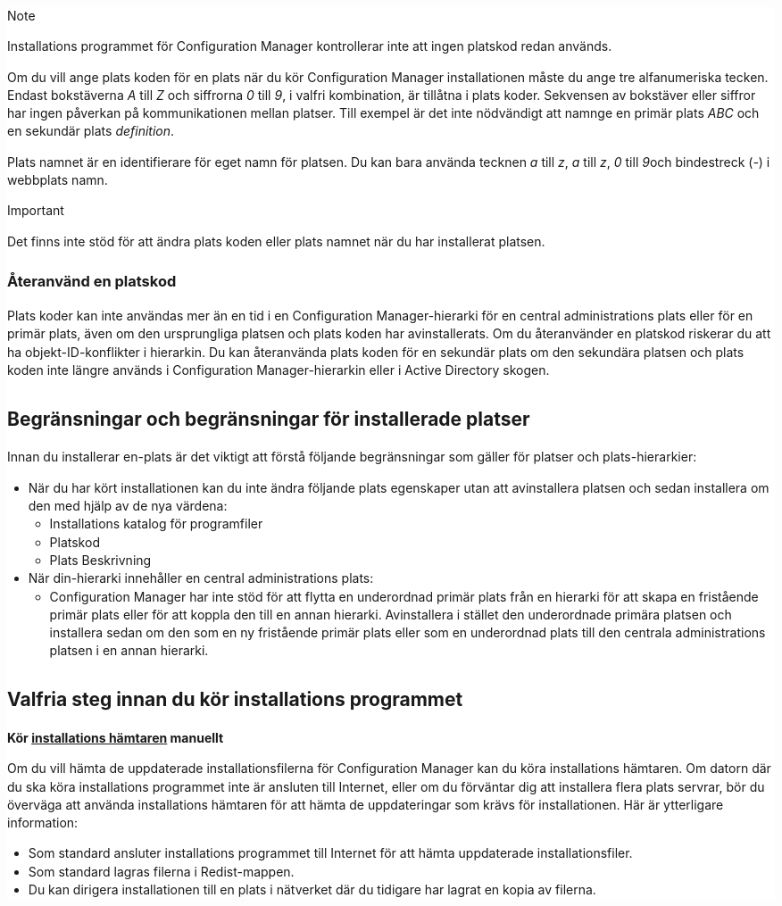 > [!NOTE]
> Installations programmet för Configuration Manager kontrollerar inte att ingen platskod redan används.

Om du vill ange plats koden för en plats när du kör Configuration Manager installationen måste du ange tre alfanumeriska tecken. Endast bokstäverna *A* till *Z* och siffrorna *0* till *9*, i valfri kombination, är tillåtna i plats koder. Sekvensen av bokstäver eller siffror har ingen påverkan på kommunikationen mellan platser. Till exempel är det inte nödvändigt att namnge en primär plats *ABC* och en sekundär plats *definition*.

Plats namnet är en identifierare för eget namn för platsen. Du kan bara använda tecknen *a* till *z*, *a* till *z*, *0* till *9*och bindestreck (*-*) i webbplats namn.

> [!IMPORTANT]
> Det finns inte stöd för att ändra plats koden eller plats namnet när du har installerat platsen.

### <a name="reuse-a-site-code"></a>Återanvänd en platskod
Plats koder kan inte användas mer än en tid i en Configuration Manager-hierarki för en central administrations plats eller för en primär plats, även om den ursprungliga platsen och plats koden har avinstallerats. Om du återanvänder en platskod riskerar du att ha objekt-ID-konflikter i hierarkin. Du kan återanvända plats koden för en sekundär plats om den sekundära platsen och plats koden inte längre används i Configuration Manager-hierarkin eller i Active Directory skogen.

## <a name="limits-and-restrictions-for-installed-sites"></a>Begränsningar och begränsningar för installerade platser
Innan du installerar en-plats är det viktigt att förstå följande begränsningar som gäller för platser och plats-hierarkier:
- När du har kört installationen kan du inte ändra följande plats egenskaper utan att avinstallera platsen och sedan installera om den med hjälp av de nya värdena:  
  - Installations katalog för programfiler  
  - Platskod  
  - Plats Beskrivning  
- När din-hierarki innehåller en central administrations plats:  
  - Configuration Manager har inte stöd för att flytta en underordnad primär plats från en hierarki för att skapa en fristående primär plats eller för att koppla den till en annan hierarki. Avinstallera i stället den underordnade primära platsen och installera sedan om den som en ny fristående primär plats eller som en underordnad plats till den centrala administrations platsen i en annan hierarki.  


## <a name="optional-steps-before-running-setup"></a><a name="bkmk_optionalsteps"></a>Valfria steg innan du kör installations programmet
**Kör [installations hämtaren](../../../../core/servers/deploy/install/setup-downloader.md) manuellt**

Om du vill hämta de uppdaterade installationsfilerna för Configuration Manager kan du köra installations hämtaren. Om datorn där du ska köra installations programmet inte är ansluten till Internet, eller om du förväntar dig att installera flera plats servrar, bör du överväga att använda installations hämtaren för att hämta de uppdateringar som krävs för installationen. Här är ytterligare information:
- Som standard ansluter installations programmet till Internet för att hämta uppdaterade installationsfiler.
- Som standard lagras filerna i Redist-mappen.
- Du kan dirigera installationen till en plats i nätverket där du tidigare har lagrat en kopia av filerna.
